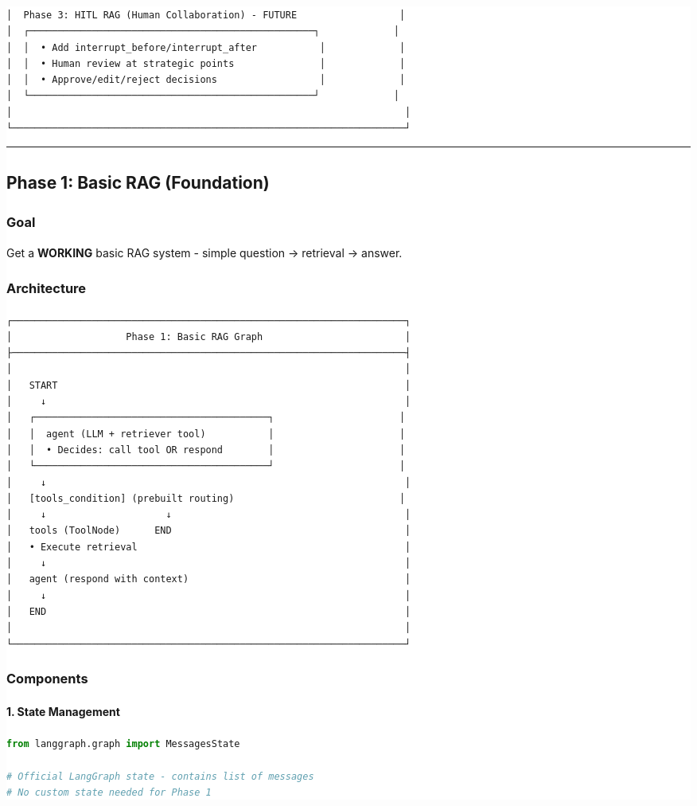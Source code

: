 ```
│  Phase 3: HITL RAG (Human Collaboration) - FUTURE                  │
│  ┌──────────────────────────────────────────────────┐             │
│  │  • Add interrupt_before/interrupt_after           │             │
│  │  • Human review at strategic points               │             │
│  │  • Approve/edit/reject decisions                  │             │
│  └──────────────────────────────────────────────────┘             │
│                                                                     │
└─────────────────────────────────────────────────────────────────────┘
```

---

## Phase 1: Basic RAG (Foundation)

### Goal
Get a **WORKING** basic RAG system - simple question → retrieval → answer.

### Architecture

```
┌─────────────────────────────────────────────────────────────────────┐
│                    Phase 1: Basic RAG Graph                         │
├─────────────────────────────────────────────────────────────────────┤
│                                                                     │
│   START                                                             │
│     ↓                                                               │
│   ┌─────────────────────────────────────────┐                      │
│   │  agent (LLM + retriever tool)           │                      │
│   │  • Decides: call tool OR respond        │                      │
│   └─────────────────────────────────────────┘                      │
│     ↓                                                               │
│   [tools_condition] (prebuilt routing)                             │
│     ↓                     ↓                                         │
│   tools (ToolNode)      END                                         │
│   • Execute retrieval                                               │
│     ↓                                                               │
│   agent (respond with context)                                      │
│     ↓                                                               │
│   END                                                               │
│                                                                     │
└─────────────────────────────────────────────────────────────────────┘
```

### Components

#### 1. State Management
```python
from langgraph.graph import MessagesState

# Official LangGraph state - contains list of messages
# No custom state needed for Phase 1
```
